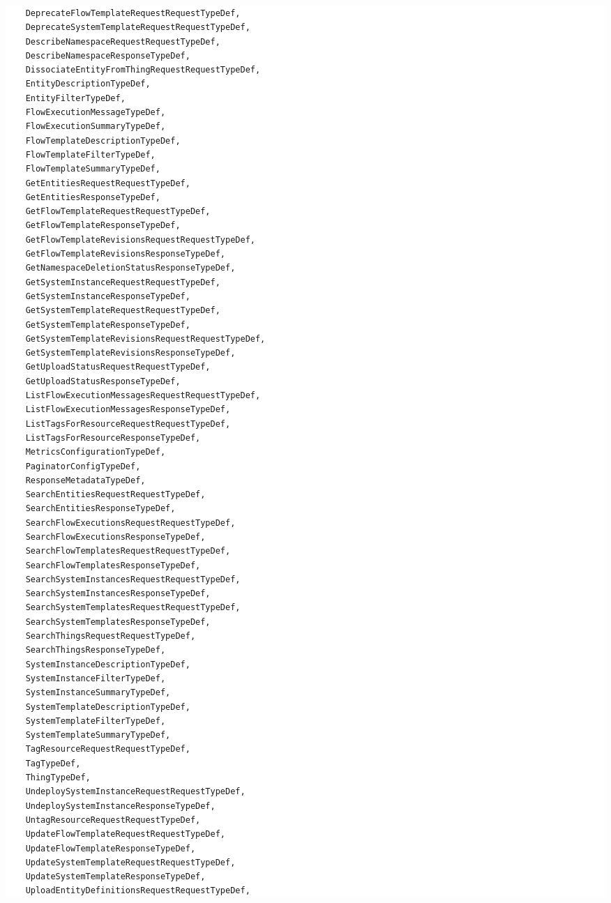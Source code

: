 ```python
    DeprecateFlowTemplateRequestRequestTypeDef,
    DeprecateSystemTemplateRequestRequestTypeDef,
    DescribeNamespaceRequestRequestTypeDef,
    DescribeNamespaceResponseTypeDef,
    DissociateEntityFromThingRequestRequestTypeDef,
    EntityDescriptionTypeDef,
    EntityFilterTypeDef,
    FlowExecutionMessageTypeDef,
    FlowExecutionSummaryTypeDef,
    FlowTemplateDescriptionTypeDef,
    FlowTemplateFilterTypeDef,
    FlowTemplateSummaryTypeDef,
    GetEntitiesRequestRequestTypeDef,
    GetEntitiesResponseTypeDef,
    GetFlowTemplateRequestRequestTypeDef,
    GetFlowTemplateResponseTypeDef,
    GetFlowTemplateRevisionsRequestRequestTypeDef,
    GetFlowTemplateRevisionsResponseTypeDef,
    GetNamespaceDeletionStatusResponseTypeDef,
    GetSystemInstanceRequestRequestTypeDef,
    GetSystemInstanceResponseTypeDef,
    GetSystemTemplateRequestRequestTypeDef,
    GetSystemTemplateResponseTypeDef,
    GetSystemTemplateRevisionsRequestRequestTypeDef,
    GetSystemTemplateRevisionsResponseTypeDef,
    GetUploadStatusRequestRequestTypeDef,
    GetUploadStatusResponseTypeDef,
    ListFlowExecutionMessagesRequestRequestTypeDef,
    ListFlowExecutionMessagesResponseTypeDef,
    ListTagsForResourceRequestRequestTypeDef,
    ListTagsForResourceResponseTypeDef,
    MetricsConfigurationTypeDef,
    PaginatorConfigTypeDef,
    ResponseMetadataTypeDef,
    SearchEntitiesRequestRequestTypeDef,
    SearchEntitiesResponseTypeDef,
    SearchFlowExecutionsRequestRequestTypeDef,
    SearchFlowExecutionsResponseTypeDef,
    SearchFlowTemplatesRequestRequestTypeDef,
    SearchFlowTemplatesResponseTypeDef,
    SearchSystemInstancesRequestRequestTypeDef,
    SearchSystemInstancesResponseTypeDef,
    SearchSystemTemplatesRequestRequestTypeDef,
    SearchSystemTemplatesResponseTypeDef,
    SearchThingsRequestRequestTypeDef,
    SearchThingsResponseTypeDef,
    SystemInstanceDescriptionTypeDef,
    SystemInstanceFilterTypeDef,
    SystemInstanceSummaryTypeDef,
    SystemTemplateDescriptionTypeDef,
    SystemTemplateFilterTypeDef,
    SystemTemplateSummaryTypeDef,
    TagResourceRequestRequestTypeDef,
    TagTypeDef,
    ThingTypeDef,
    UndeploySystemInstanceRequestRequestTypeDef,
    UndeploySystemInstanceResponseTypeDef,
    UntagResourceRequestRequestTypeDef,
    UpdateFlowTemplateRequestRequestTypeDef,
    UpdateFlowTemplateResponseTypeDef,
    UpdateSystemTemplateRequestRequestTypeDef,
    UpdateSystemTemplateResponseTypeDef,
    UploadEntityDefinitionsRequestRequestTypeDef,
```